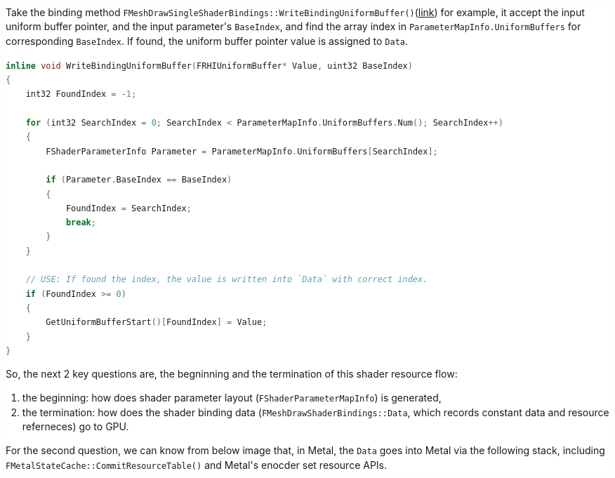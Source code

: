 Take the binding method `FMeshDrawSingleShaderBindings::WriteBindingUniformBuffer()`([link](https://github.com/EpicGames/UnrealEngine/blob/e96c209a4caf4de232dffe4c222197a6c7f461dc/Engine/Source/Runtime/Renderer/Public/MeshDrawShaderBindings.h#L287)) for example, it accept the input uniform buffer pointer, and the input parameter's `BaseIndex`, and find the array index in `ParameterMapInfo.UniformBuffers` for corresponding `BaseIndex`. If found, the uniform buffer pointer value is assigned to `Data`.

```c++
inline void WriteBindingUniformBuffer(FRHIUniformBuffer* Value, uint32 BaseIndex)
{
	int32 FoundIndex = -1;

	for (int32 SearchIndex = 0; SearchIndex < ParameterMapInfo.UniformBuffers.Num(); SearchIndex++)
	{
		FShaderParameterInfo Parameter = ParameterMapInfo.UniformBuffers[SearchIndex];

		if (Parameter.BaseIndex == BaseIndex)
		{
			FoundIndex = SearchIndex;
			break;
		}
	}

	// USE: If found the index, the value is written into `Data` with correct index.
	if (FoundIndex >= 0)
	{
		GetUniformBufferStart()[FoundIndex] = Value;
	}
}
```
So, the next 2 key questions are, the begninning and the termination of this shader resource flow:

1. the beginning: how does shader parameter layout (`FShaderParameterMapInfo`) is generated,
1. the termination: how does the shader binding data (`FMeshDrawShaderBindings::Data`, which records constant data and resource referneces) go to GPU.

For the second question, we can know from below image that, in Metal, the `Data` goes into Metal via the following stack, including `FMetalStateCache::CommitResourceTable()` and Metal's enocder set resource APIs.
